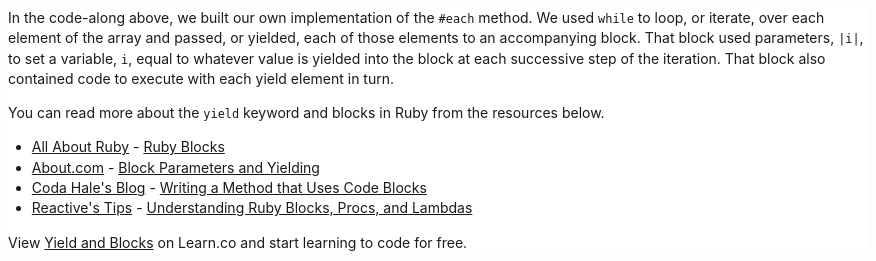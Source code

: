 In the code-along above, we built our own implementation of the `#each` method. We used `while` to loop, or iterate, over each element of the array and passed, or yielded, each of those elements to an accompanying block. That block used parameters, `|i|`, to set a variable, `i`, equal to whatever value is yielded into the block at each successive step of the iteration. That block also contained code to execute with each yield element in turn.

You can read more about the `yield` keyword and blocks in Ruby from the resources below.

* [All About Ruby](http://allaboutruby.wordpress.com/) - [Ruby Blocks](http://allaboutruby.wordpress.com/2006/01/20/ruby-blocks-101/)
* [About.com](http://ruby.about.com/) - [Block Parameters and Yielding](http://ruby.about.com/od/beginningruby/a/Block-Parameters-And-Yielding.htm)
* [Coda Hale's Blog](http://blog.codahale.com/2005/11/24/a-ruby-howto-writing-a-method-that-uses-code-blocks/) - [Writing a Method that Uses Code Blocks](http://blog.codahale.com/2005/11/24/a-ruby-howto-writing-a-method-that-uses-code-blocks/)
* [Reactive's Tips](http://www.reactive.io/tips/) - [Understanding Ruby Blocks, Procs, and Lambdas](http://www.reactive.io/tips/2008/12/21/understanding-ruby-blocks-procs-and-lambdas)

<p data-visibility='hidden'>View <a href='https://learn.co/lessons/yield-and-blocks' title='Yield and Blocks'>Yield and Blocks</a> on Learn.co and start learning to code for free.</p>

